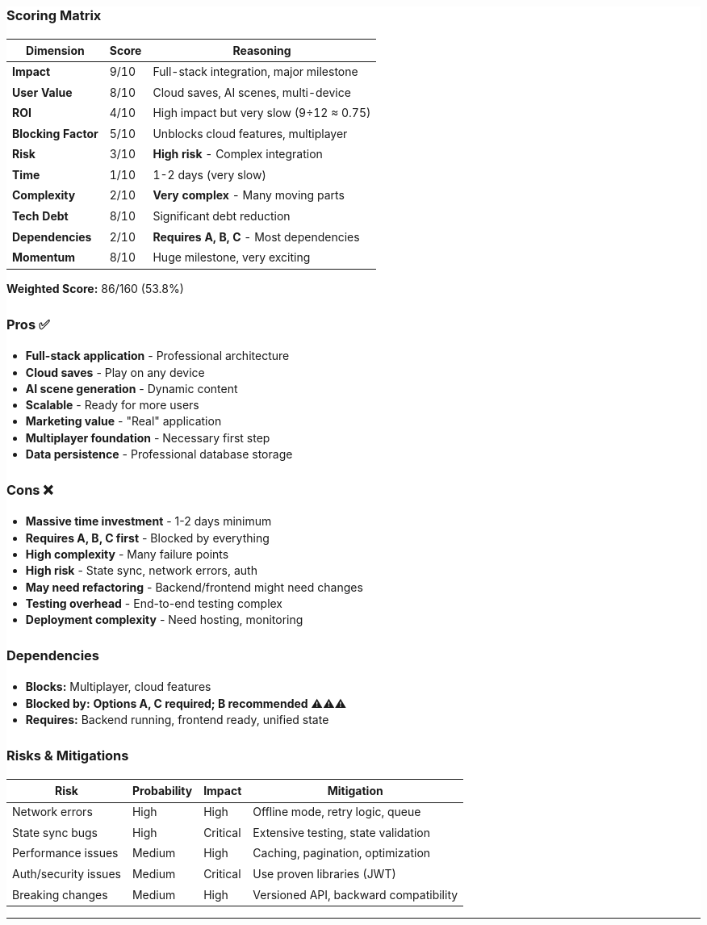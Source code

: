 ### Scoring Matrix

| Dimension | Score | Reasoning |
|-----------|-------|-----------|
| **Impact** | 9/10 | Full-stack integration, major milestone |
| **User Value** | 8/10 | Cloud saves, AI scenes, multi-device |
| **ROI** | 4/10 | High impact but very slow (9÷12 ≈ 0.75) |
| **Blocking Factor** | 5/10 | Unblocks cloud features, multiplayer |
| **Risk** | 3/10 | **High risk** - Complex integration |
| **Time** | 1/10 | 1-2 days (very slow) |
| **Complexity** | 2/10 | **Very complex** - Many moving parts |
| **Tech Debt** | 8/10 | Significant debt reduction |
| **Dependencies** | 2/10 | **Requires A, B, C** - Most dependencies |
| **Momentum** | 8/10 | Huge milestone, very exciting |

**Weighted Score:** 86/160 (53.8%)

### Pros ✅
- **Full-stack application** - Professional architecture
- **Cloud saves** - Play on any device
- **AI scene generation** - Dynamic content
- **Scalable** - Ready for more users
- **Marketing value** - "Real" application
- **Multiplayer foundation** - Necessary first step
- **Data persistence** - Professional database storage

### Cons ❌
- **Massive time investment** - 1-2 days minimum
- **Requires A, B, C first** - Blocked by everything
- **High complexity** - Many failure points
- **High risk** - State sync, network errors, auth
- **May need refactoring** - Backend/frontend might need changes
- **Testing overhead** - End-to-end testing complex
- **Deployment complexity** - Need hosting, monitoring

### Dependencies
- **Blocks:** Multiplayer, cloud features
- **Blocked by:** **Options A, C required; B recommended** ⚠️⚠️⚠️
- **Requires:** Backend running, frontend ready, unified state

### Risks & Mitigations
| Risk | Probability | Impact | Mitigation |
|------|------------|--------|------------|
| Network errors | High | High | Offline mode, retry logic, queue |
| State sync bugs | High | Critical | Extensive testing, state validation |
| Performance issues | Medium | High | Caching, pagination, optimization |
| Auth/security issues | Medium | Critical | Use proven libraries (JWT) |
| Breaking changes | Medium | High | Versioned API, backward compatibility |

---